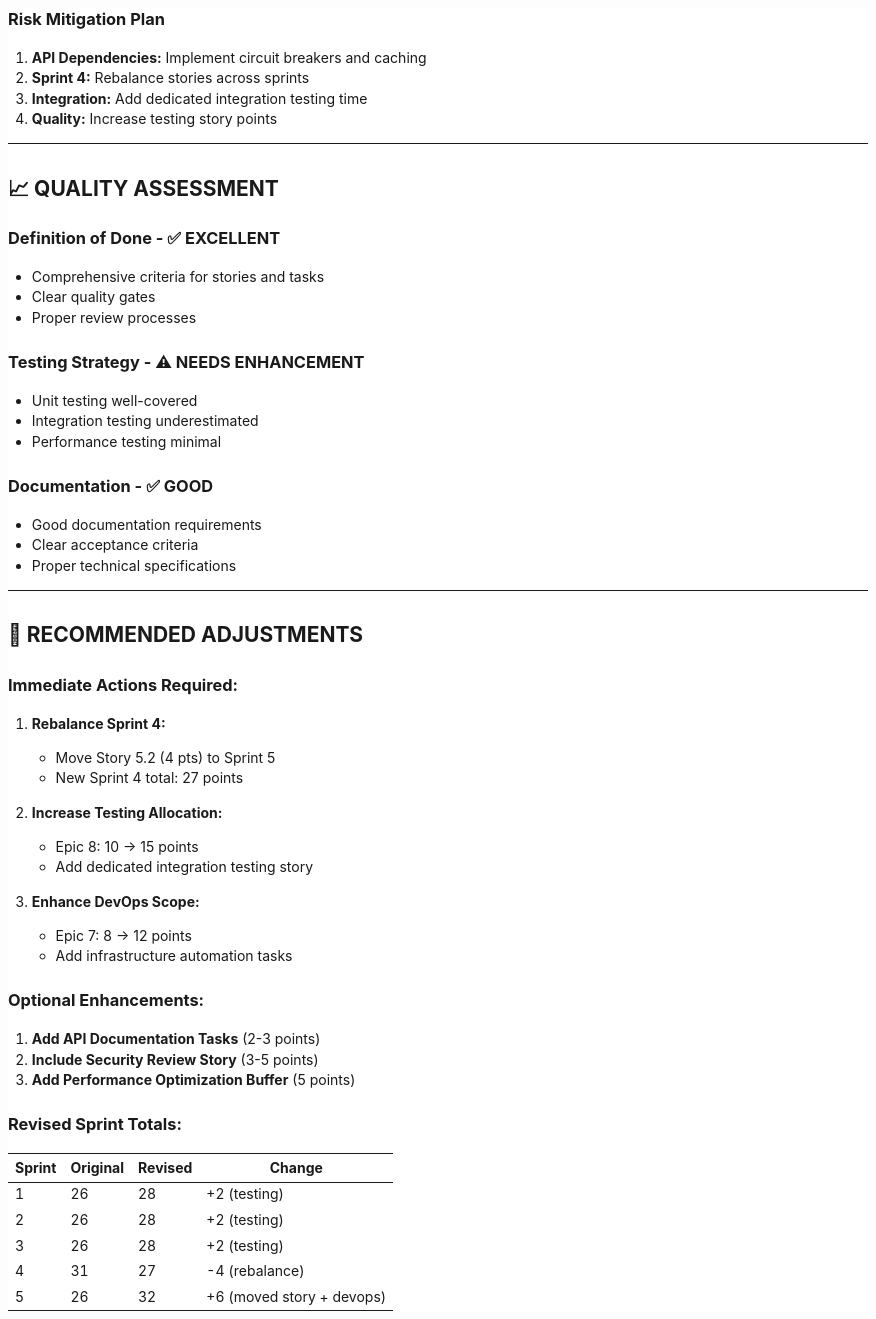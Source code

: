 ### **Risk Mitigation Plan**
1. **API Dependencies:** Implement circuit breakers and caching
2. **Sprint 4:** Rebalance stories across sprints
3. **Integration:** Add dedicated integration testing time
4. **Quality:** Increase testing story points

---

## 📈 **QUALITY ASSESSMENT**

### **Definition of Done - ✅ EXCELLENT**
- Comprehensive criteria for stories and tasks
- Clear quality gates
- Proper review processes

### **Testing Strategy - ⚠️ NEEDS ENHANCEMENT**
- Unit testing well-covered
- Integration testing underestimated
- Performance testing minimal

### **Documentation - ✅ GOOD**
- Good documentation requirements
- Clear acceptance criteria
- Proper technical specifications

---

## 🔧 **RECOMMENDED ADJUSTMENTS**

### **Immediate Actions Required:**
1. **Rebalance Sprint 4:**
   - Move Story 5.2 (4 pts) to Sprint 5
   - New Sprint 4 total: 27 points

2. **Increase Testing Allocation:**
   - Epic 8: 10 → 15 points
   - Add dedicated integration testing story

3. **Enhance DevOps Scope:**
   - Epic 7: 8 → 12 points
   - Add infrastructure automation tasks

### **Optional Enhancements:**
1. **Add API Documentation Tasks** (2-3 points)
2. **Include Security Review Story** (3-5 points)
3. **Add Performance Optimization Buffer** (5 points)

### **Revised Sprint Totals:**
| Sprint | Original | Revised | Change |
|--------|----------|---------|--------|
| 1 | 26 | 28 | +2 (testing) |
| 2 | 26 | 28 | +2 (testing) |
| 3 | 26 | 28 | +2 (testing) |
| 4 | 31 | 27 | -4 (rebalance) |
| 5 | 26 | 32 | +6 (moved story + devops) |
